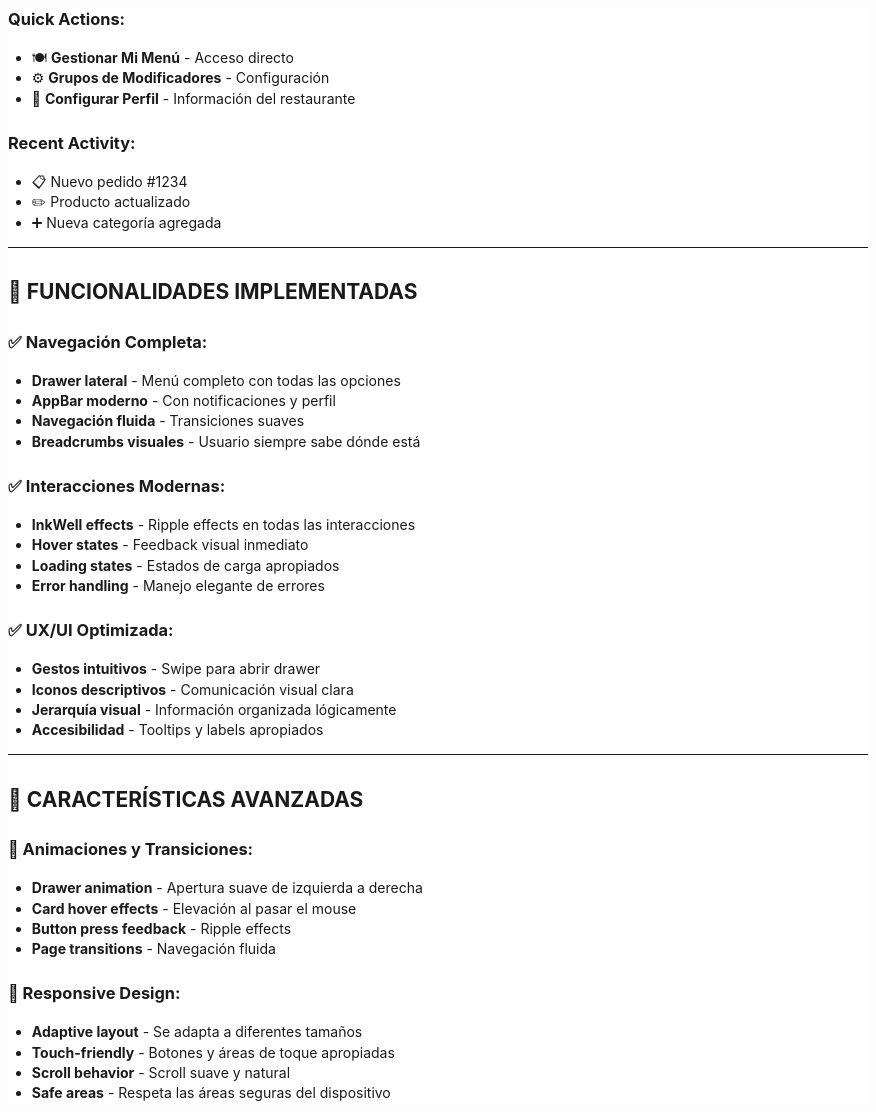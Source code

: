 ### **Quick Actions:**
- 🍽️ **Gestionar Mi Menú** - Acceso directo
- ⚙️ **Grupos de Modificadores** - Configuración
- 🏪 **Configurar Perfil** - Información del restaurante

### **Recent Activity:**
- 📋 Nuevo pedido #1234
- ✏️ Producto actualizado
- ➕ Nueva categoría agregada

---

## 🎯 **FUNCIONALIDADES IMPLEMENTADAS**

### **✅ Navegación Completa:**
- **Drawer lateral** - Menú completo con todas las opciones
- **AppBar moderno** - Con notificaciones y perfil
- **Navegación fluida** - Transiciones suaves
- **Breadcrumbs visuales** - Usuario siempre sabe dónde está

### **✅ Interacciones Modernas:**
- **InkWell effects** - Ripple effects en todas las interacciones
- **Hover states** - Feedback visual inmediato
- **Loading states** - Estados de carga apropiados
- **Error handling** - Manejo elegante de errores

### **✅ UX/UI Optimizada:**
- **Gestos intuitivos** - Swipe para abrir drawer
- **Iconos descriptivos** - Comunicación visual clara
- **Jerarquía visual** - Información organizada lógicamente
- **Accesibilidad** - Tooltips y labels apropiados

---

## 🚀 **CARACTERÍSTICAS AVANZADAS**

### **🎨 Animaciones y Transiciones:**
- **Drawer animation** - Apertura suave de izquierda a derecha
- **Card hover effects** - Elevación al pasar el mouse
- **Button press feedback** - Ripple effects
- **Page transitions** - Navegación fluida

### **📱 Responsive Design:**
- **Adaptive layout** - Se adapta a diferentes tamaños
- **Touch-friendly** - Botones y áreas de toque apropiadas
- **Scroll behavior** - Scroll suave y natural
- **Safe areas** - Respeta las áreas seguras del dispositivo
